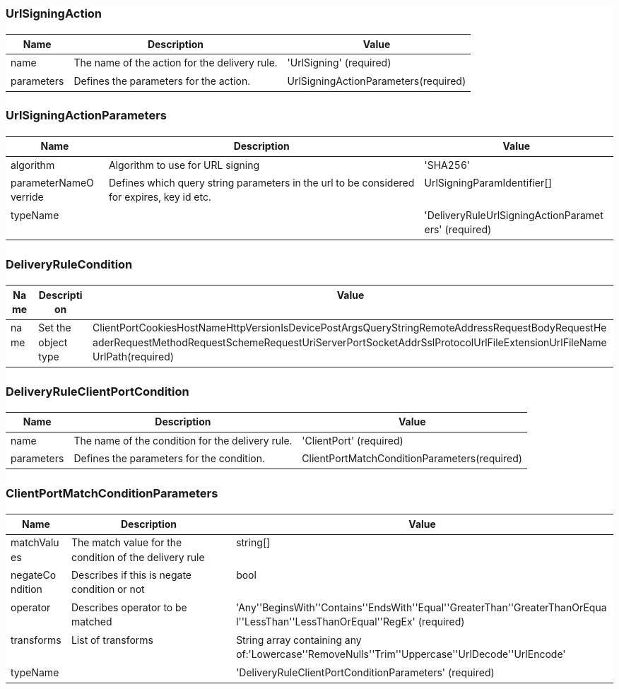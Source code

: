 
### UrlSigningAction

| Name | Description | Value |
|-|-|-|
| name | The name of the action for the delivery rule. | 'UrlSigning' (required) |
| parameters | Defines the parameters for the action. | UrlSigningActionParameters(required) |


### UrlSigningActionParameters

| Name | Description | Value |
|-|-|-|
| algorithm | Algorithm to use for URL signing | 'SHA256' |
| parameterNameOverride | Defines which query string parameters in the url to be considered for expires, key id etc. | UrlSigningParamIdentifier[] |
| typeName |  | 'DeliveryRuleUrlSigningActionParameters' (required) |


### DeliveryRuleCondition

| Name | Description | Value |
|-|-|-|
| name | Set the object type | ClientPortCookiesHostNameHttpVersionIsDevicePostArgsQueryStringRemoteAddressRequestBodyRequestHeaderRequestMethodRequestSchemeRequestUriServerPortSocketAddrSslProtocolUrlFileExtensionUrlFileNameUrlPath(required) |


### DeliveryRuleClientPortCondition

| Name | Description | Value |
|-|-|-|
| name | The name of the condition for the delivery rule. | 'ClientPort' (required) |
| parameters | Defines the parameters for the condition. | ClientPortMatchConditionParameters(required) |


### ClientPortMatchConditionParameters

| Name | Description | Value |
|-|-|-|
| matchValues | The match value for the condition of the delivery rule | string[] |
| negateCondition | Describes if this is negate condition or not | bool |
| operator | Describes operator to be matched | 'Any''BeginsWith''Contains''EndsWith''Equal''GreaterThan''GreaterThanOrEqual''LessThan''LessThanOrEqual''RegEx' (required) |
| transforms | List of transforms | String array containing any of:'Lowercase''RemoveNulls''Trim''Uppercase''UrlDecode''UrlEncode' |
| typeName |  | 'DeliveryRuleClientPortConditionParameters' (required) |
